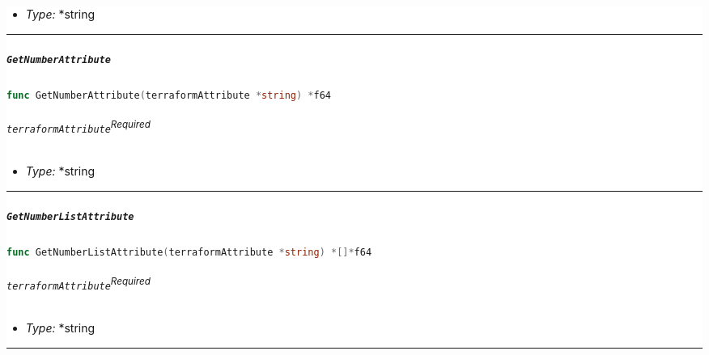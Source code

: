 - *Type:* *string

---

##### `GetNumberAttribute` <a name="GetNumberAttribute" id="@cdktf/provider-azurerm.consumptionBudgetResourceGroup.ConsumptionBudgetResourceGroupFilterDimensionOutputReference.getNumberAttribute"></a>

```go
func GetNumberAttribute(terraformAttribute *string) *f64
```

###### `terraformAttribute`<sup>Required</sup> <a name="terraformAttribute" id="@cdktf/provider-azurerm.consumptionBudgetResourceGroup.ConsumptionBudgetResourceGroupFilterDimensionOutputReference.getNumberAttribute.parameter.terraformAttribute"></a>

- *Type:* *string

---

##### `GetNumberListAttribute` <a name="GetNumberListAttribute" id="@cdktf/provider-azurerm.consumptionBudgetResourceGroup.ConsumptionBudgetResourceGroupFilterDimensionOutputReference.getNumberListAttribute"></a>

```go
func GetNumberListAttribute(terraformAttribute *string) *[]*f64
```

###### `terraformAttribute`<sup>Required</sup> <a name="terraformAttribute" id="@cdktf/provider-azurerm.consumptionBudgetResourceGroup.ConsumptionBudgetResourceGroupFilterDimensionOutputReference.getNumberListAttribute.parameter.terraformAttribute"></a>

- *Type:* *string

---


